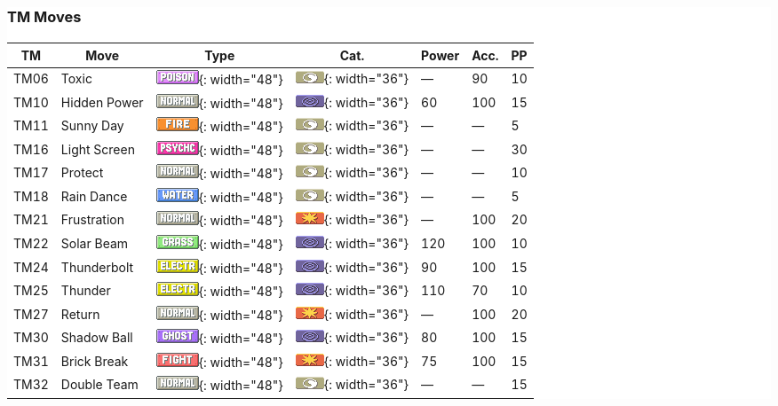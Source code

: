 ### TM Moves

| TM | Move | Type | Cat. | Power | Acc. | PP |
| --- | --- | --- | --- | --- | --- | --- |
| TM06 | <span class="tooltip" title="A move that leaves the target badly poisoned. Its poison damage worsens every turn.">Toxic</span> | ![poison](../assets/types/poison.png "Poison"){: width="48"} | ![status](../assets/move_category/status.png "Status"){: width="36"} | — | 90 | 10 |
| TM10 | <span class="tooltip" title="A unique attack that varies in type and intensity depending on the Pokémon using it.">Hidden Power</span> | ![normal](../assets/types/normal.png "Normal"){: width="48"} | ![special](../assets/move_category/special.png "Special"){: width="36"} | 60 | 100 | 15 |
| TM11 | <span class="tooltip" title="The user intensifies the sun for five turns, powering up Fire-type moves. ">Sunny Day</span> | ![fire](../assets/types/fire.png "Fire"){: width="48"} | ![status](../assets/move_category/status.png "Status"){: width="36"} | — | — | 5 |
| TM16 | <span class="tooltip" title="A wondrous wall of light is put up to suppress damage from special attacks for five turns.">Light Screen</span> | ![psychic](../assets/types/psychic.png "Psychic"){: width="48"} | ![status](../assets/move_category/status.png "Status"){: width="36"} | — | — | 30 |
| TM17 | <span class="tooltip" title="It enables the user to evade all attacks. Its chance of failing rises if it is used in succession.">Protect</span> | ![normal](../assets/types/normal.png "Normal"){: width="48"} | ![status](../assets/move_category/status.png "Status"){: width="36"} | — | — | 10 |
| TM18 | <span class="tooltip" title="The user summons a heavy rain that falls for five turns, powering up Water- type moves.">Rain Dance</span> | ![water](../assets/types/water.png "Water"){: width="48"} | ![status](../assets/move_category/status.png "Status"){: width="36"} | — | — | 5 |
| TM21 | <span class="tooltip" title="A full-power attack that grows more powerful the less the user likes its Trainer.">Frustration</span> | ![normal](../assets/types/normal.png "Normal"){: width="48"} | ![physical](../assets/move_category/physical.png "Physical"){: width="36"} | — | 100 | 20 |
| TM22 | <span class="tooltip" title="A two-turn attack. The user gathers light, then blasts a bundled beam on the second turn.">Solar Beam</span> | ![grass](../assets/types/grass.png "Grass"){: width="48"} | ![special](../assets/move_category/special.png "Special"){: width="36"} | 120 | 100 | 10 |
| TM24 | <span class="tooltip" title="A strong electric blast is loosed at the foe. It may also leave the foe paralyzed.">Thunderbolt</span> | ![electric](../assets/types/electric.png "Electric"){: width="48"} | ![special](../assets/move_category/special.png "Special"){: width="36"} | 90 | 100 | 15 |
| TM25 | <span class="tooltip" title="A wicked thunderbolt is dropped on the foe to inflict damage. It may also leave the target paralyzed.">Thunder</span> | ![electric](../assets/types/electric.png "Electric"){: width="48"} | ![special](../assets/move_category/special.png "Special"){: width="36"} | 110 | 70 | 10 |
| TM27 | <span class="tooltip" title="A full-power attack that grows more powerful the more the user likes its Trainer.">Return</span> | ![normal](../assets/types/normal.png "Normal"){: width="48"} | ![physical](../assets/move_category/physical.png "Physical"){: width="36"} | — | 100 | 20 |
| TM30 | <span class="tooltip" title="The user hurls a shadowy blob at the foe. It may also lower the foe’s Sp. Def stat.">Shadow Ball</span> | ![ghost](../assets/types/ghost.png "Ghost"){: width="48"} | ![special](../assets/move_category/special.png "Special"){: width="36"} | 80 | 100 | 15 |
| TM31 | <span class="tooltip" title="The user attacks with tough fists, etc. It can also break any barrier such as Light Screen and Reflect.">Brick Break</span> | ![fighting](../assets/types/fighting.png "Fighting"){: width="48"} | ![physical](../assets/move_category/physical.png "Physical"){: width="36"} | 75 | 100 | 15 |
| TM32 | <span class="tooltip" title="By moving rapidly, the user makes illusory copies of itself to raise its evasiveness. ">Double Team</span> | ![normal](../assets/types/normal.png "Normal"){: width="48"} | ![status](../assets/move_category/status.png "Status"){: width="36"} | — | — | 15 |